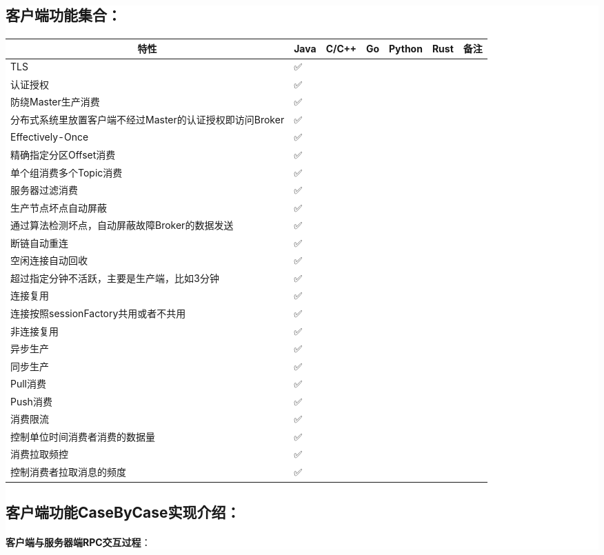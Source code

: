 ## 客户端功能集合：

| **特性** | **Java** | **C/C++** | **Go** | **Python** | **Rust** | **备注** |
| --- | --- | --- | --- | --- | --- | --- |
| TLS | ✅ | | | | | |
| 认证授权 | ✅ | | | | | |
| 防绕Master生产消费 | ✅ | | | | | |
| 分布式系统里放置客户端不经过Master的认证授权即访问Broker | ✅ | | | | | |
| Effectively-Once | ✅ | | | | | |
| 精确指定分区Offset消费 | ✅ | | | | | |
| 单个组消费多个Topic消费 | ✅ | | | | | |
| 服务器过滤消费 | ✅ | | | | | |
| 生产节点坏点自动屏蔽 | ✅ | | | | | | 
| 通过算法检测坏点，自动屏蔽故障Broker的数据发送 | ✅ | | | | | | 
| 断链自动重连 | ✅ | | | | | |
| 空闲连接自动回收 | ✅ | | | | | |
| 超过指定分钟不活跃，主要是生产端，比如3分钟 | ✅ | | | | | | 
| 连接复用 | ✅ | | | | | |
| 连接按照sessionFactory共用或者不共用 | ✅ | | | | | | 
| 非连接复用 | ✅ | | | | | | 
| 异步生产 | ✅ | | | | | |
| 同步生产 | ✅ | | | | | |
| Pull消费 | ✅ | | | | | |
| Push消费 | ✅ | | | | | |
| 消费限流 | ✅ | | | | | |
| 控制单位时间消费者消费的数据量 | ✅ | | | | | |
| 消费拉取频控 | ✅ | | | | | |
| 控制消费者拉取消息的频度 | ✅ | | | | | |


## 客户端功能CaseByCase实现介绍：

**客户端与服务器端RPC交互过程**：
